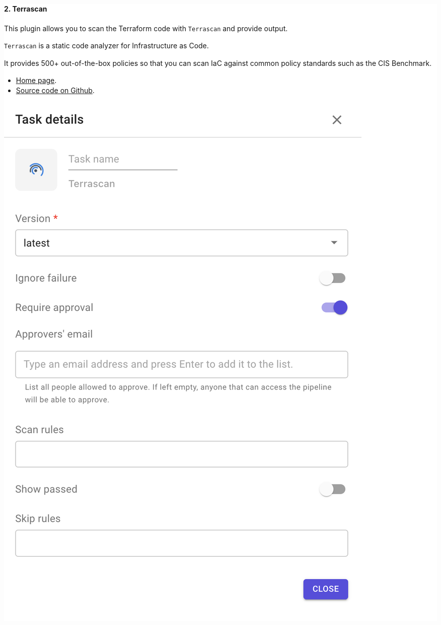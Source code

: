 #### 2. Terrascan

This plugin allows you to scan the Terraform code with `Terrascan` and provide output.

`Terrascan` is a static code analyzer for Infrastructure as Code.

It provides 500+ out-of-the-box policies so that you can scan IaC against common policy standards such as the CIS Benchmark.

* [Home page](https://runterrascan.io/).
* [Source code on Github](https://github.com/tenable/terrascan).

![Terrascan plugin](../../.gitbook/assets/terrascan-plugin.png)
